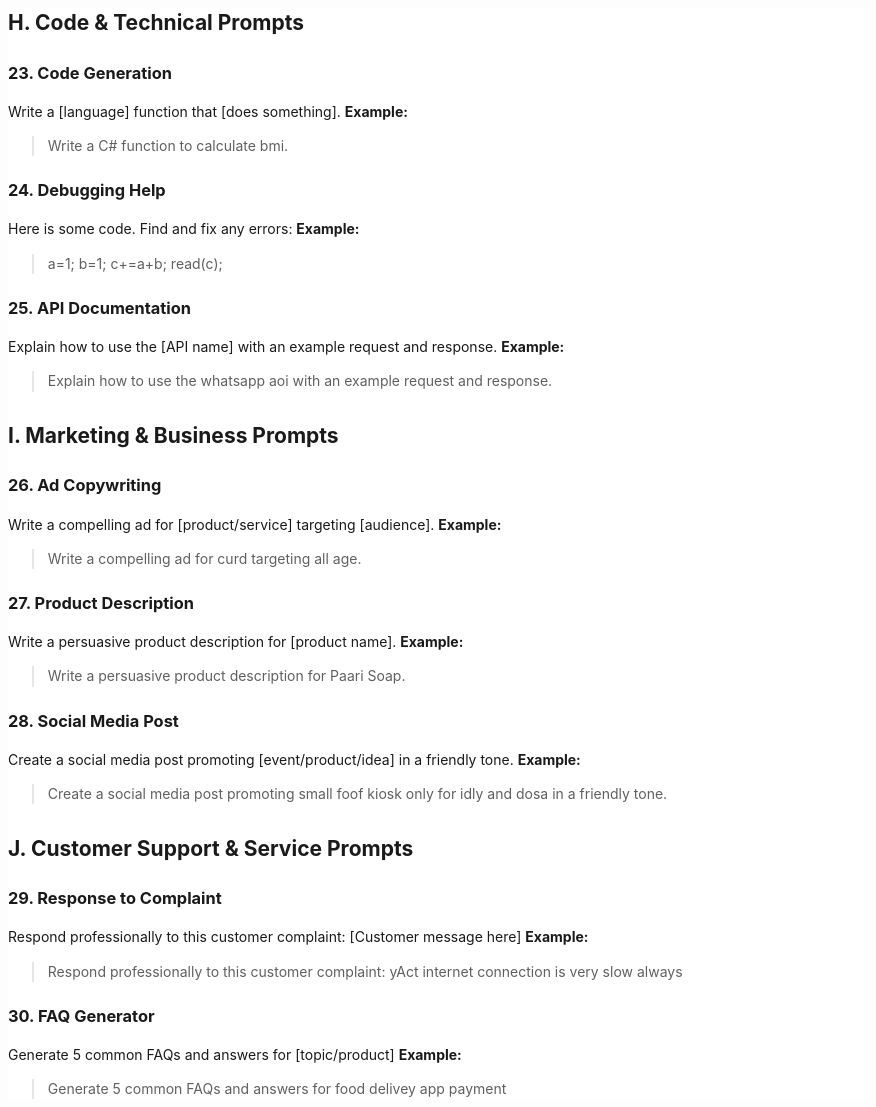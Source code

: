 ## H. Code & Technical Prompts

### 23. Code Generation
Write a [language] function that [does something].
**Example:**
> Write a C# function to calculate bmi.

### 24. Debugging Help
Here is some code. Find and fix any errors:
**Example:**
> a=1;
> b=1;
> c+=a+b;
> read(c);

### 25. API Documentation
Explain how to use the [API name] with an example request and response.
**Example:**
> Explain how to use the whatsapp aoi with an example request and response.

## I. Marketing & Business Prompts

### 26. Ad Copywriting
Write a compelling ad for [product/service] targeting [audience].
**Example:**
> Write a compelling ad for curd targeting all age.

### 27. Product Description
Write a persuasive product description for [product name].
**Example:**
> Write a persuasive product description for Paari Soap.

### 28. Social Media Post
Create a social media post promoting [event/product/idea] in a friendly tone.
**Example:**
> Create a social media post promoting small foof kiosk only for idly and dosa in a friendly tone.

## J. Customer Support & Service Prompts

### 29. Response to Complaint
Respond professionally to this customer complaint: [Customer message here]
**Example:**
> Respond professionally to this customer complaint: yAct internet connection is very slow always

### 30. FAQ Generator
Generate 5 common FAQs and answers for [topic/product]
**Example:**
> Generate 5 common FAQs and answers for food delivey app payment
